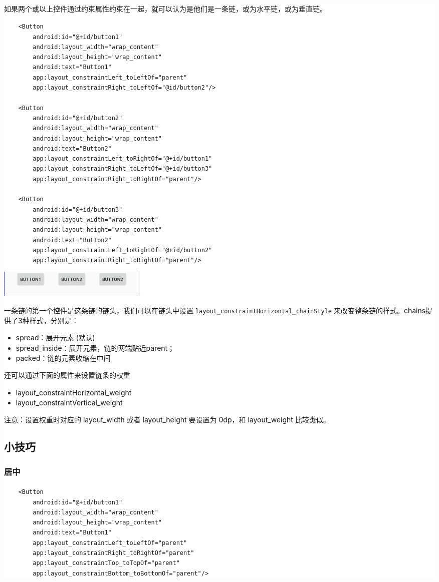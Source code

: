 如果两个或以上控件通过约束属性约束在一起，就可以认为是他们是一条链，或为水平链，或为垂直链。

```
    <Button
        android:id="@+id/button1"
        android:layout_width="wrap_content"
        android:layout_height="wrap_content"
        android:text="Button1"
        app:layout_constraintLeft_toLeftOf="parent"
        app:layout_constraintRight_toLeftOf="@id/button2"/>

    <Button
        android:id="@+id/button2"
        android:layout_width="wrap_content"
        android:layout_height="wrap_content"
        android:text="Button2"
        app:layout_constraintLeft_toRightOf="@+id/button1"
        app:layout_constraintRight_toLeftOf="@+id/button3"
        app:layout_constraintRight_toRightOf="parent"/>

    <Button
        android:id="@+id/button3"
        android:layout_width="wrap_content"
        android:layout_height="wrap_content"
        android:text="Button2"
        app:layout_constraintLeft_toRightOf="@+id/button2"
        app:layout_constraintRight_toRightOf="parent"/>
```

<img src="/images/android-view-constraintlayout/chain.png" width="270" height="48"/>

一条链的第一个控件是这条链的链头，我们可以在链头中设置 `layout_constraintHorizontal_chainStyle` 来改变整条链的样式。chains提供了3种样式，分别是：

 - spread：展开元素 (默认)
 - spread_inside：展开元素，链的两端贴近parent；
 - packed：链的元素收缩在中间

还可以通过下面的属性来设置链条的权重

 - layout_constraintHorizontal_weight
 - layout_constraintVertical_weight

注意：设置权重时对应的 layout_width 或者 layout_height 要设置为 0dp，和 layout_weight 比较类似。

## 小技巧

### 居中

```
    <Button
        android:id="@+id/button1"
        android:layout_width="wrap_content"
        android:layout_height="wrap_content"
        android:text="Button1"
        app:layout_constraintLeft_toLeftOf="parent"
        app:layout_constraintRight_toRightOf="parent"
        app:layout_constraintTop_toTopOf="parent"
        app:layout_constraintBottom_toBottomOf="parent"/>
```

